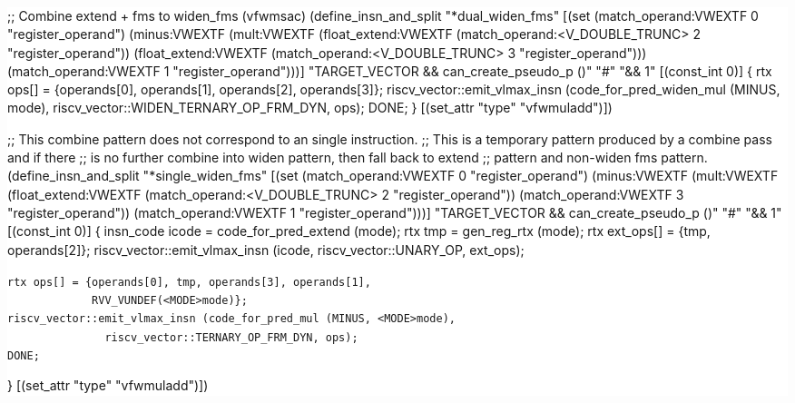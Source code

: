 ;; Combine extend + fms to widen_fms (vfwmsac)
(define_insn_and_split "*dual_widen_fms<mode>"
  [(set (match_operand:VWEXTF 0 "register_operand")
        (minus:VWEXTF
	  (mult:VWEXTF
            (float_extend:VWEXTF
	      (match_operand:<V_DOUBLE_TRUNC> 2 "register_operand"))
            (float_extend:VWEXTF
	      (match_operand:<V_DOUBLE_TRUNC> 3 "register_operand")))
	  (match_operand:VWEXTF 1 "register_operand")))]
  "TARGET_VECTOR && can_create_pseudo_p ()"
  "#"
  "&& 1"
  [(const_int 0)]
  {
    rtx ops[] = {operands[0], operands[1], operands[2], operands[3]};
    riscv_vector::emit_vlmax_insn (code_for_pred_widen_mul (MINUS, <MODE>mode),
				   riscv_vector::WIDEN_TERNARY_OP_FRM_DYN, ops);
    DONE;
  }
  [(set_attr "type" "vfwmuladd")])

;; This combine pattern does not correspond to an single instruction.
;; This is a temporary pattern produced by a combine pass and if there
;; is no further combine into widen pattern, then fall back to extend
;; pattern and non-widen fms pattern.
(define_insn_and_split "*single_widen_fms<mode>"
  [(set (match_operand:VWEXTF 0 "register_operand")
        (minus:VWEXTF
	  (mult:VWEXTF
            (float_extend:VWEXTF
	      (match_operand:<V_DOUBLE_TRUNC> 2 "register_operand"))
	    (match_operand:VWEXTF 3 "register_operand"))
	  (match_operand:VWEXTF 1 "register_operand")))]
  "TARGET_VECTOR && can_create_pseudo_p ()"
  "#"
  "&& 1"
  [(const_int 0)]
  {
    insn_code icode = code_for_pred_extend (<MODE>mode);
    rtx tmp = gen_reg_rtx (<MODE>mode);
    rtx ext_ops[] = {tmp, operands[2]};
    riscv_vector::emit_vlmax_insn (icode, riscv_vector::UNARY_OP, ext_ops);

    rtx ops[] = {operands[0], tmp, operands[3], operands[1],
                 RVV_VUNDEF(<MODE>mode)};
    riscv_vector::emit_vlmax_insn (code_for_pred_mul (MINUS, <MODE>mode),
				   riscv_vector::TERNARY_OP_FRM_DYN, ops);
    DONE;
  }
  [(set_attr "type" "vfwmuladd")])
